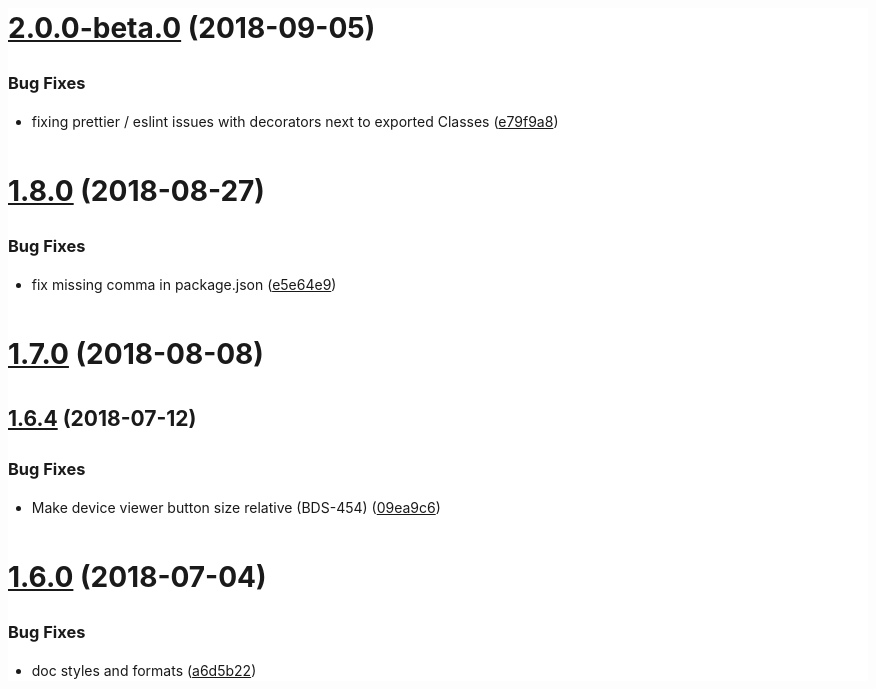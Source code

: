 

# [2.0.0-beta.0](https://github.com/bolt-design-system/bolt/tree/master/packages/components/bolt-device-viewer/compare/v1.8.1...v2.0.0-beta.0) (2018-09-05)


### Bug Fixes

* fixing prettier / eslint issues with decorators next to exported Classes ([e79f9a8](https://github.com/bolt-design-system/bolt/tree/master/packages/components/bolt-device-viewer/commit/e79f9a8))



# [1.8.0](https://github.com/bolt-design-system/bolt/tree/master/packages/components/bolt-device-viewer/compare/v1.7.2...v1.8.0) (2018-08-27)


### Bug Fixes

* fix missing comma in package.json ([e5e64e9](https://github.com/bolt-design-system/bolt/tree/master/packages/components/bolt-device-viewer/commit/e5e64e9))



# [1.7.0](https://github.com/bolt-design-system/bolt/tree/master/packages/components/bolt-device-viewer/compare/v1.6.8...v1.7.0) (2018-08-08)



## [1.6.4](https://github.com/bolt-design-system/bolt/tree/master/packages/components/bolt-device-viewer/compare/v1.6.3...v1.6.4) (2018-07-12)


### Bug Fixes

* Make device viewer button size relative (BDS-454) ([09ea9c6](https://github.com/bolt-design-system/bolt/tree/master/packages/components/bolt-device-viewer/commit/09ea9c6))



# [1.6.0](https://github.com/bolt-design-system/bolt/tree/master/packages/components/bolt-device-viewer/compare/v1.5.3...v1.6.0) (2018-07-04)


### Bug Fixes

* doc styles and formats ([a6d5b22](https://github.com/bolt-design-system/bolt/tree/master/packages/components/bolt-device-viewer/commit/a6d5b22))
